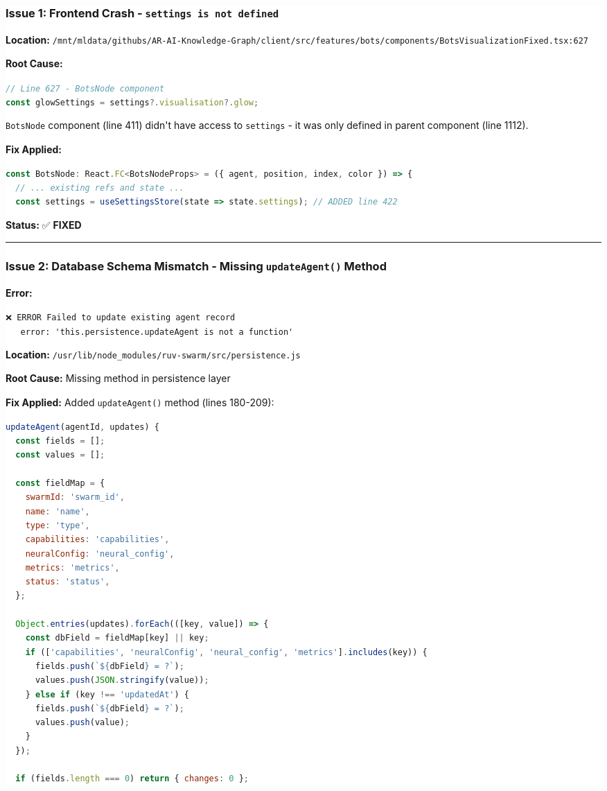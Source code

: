### Issue 1: Frontend Crash - `settings is not defined`

**Location:** `/mnt/mldata/githubs/AR-AI-Knowledge-Graph/client/src/features/bots/components/BotsVisualizationFixed.tsx:627`

**Root Cause:**
```typescript
// Line 627 - BotsNode component
const glowSettings = settings?.visualisation?.glow;
```

`BotsNode` component (line 411) didn't have access to `settings` - it was only defined in parent component (line 1112).

**Fix Applied:**
```typescript
const BotsNode: React.FC<BotsNodeProps> = ({ agent, position, index, color }) => {
  // ... existing refs and state ...
  const settings = useSettingsStore(state => state.settings); // ADDED line 422
```

**Status:** ✅ **FIXED**

---

### Issue 2: Database Schema Mismatch - Missing `updateAgent()` Method

**Error:**
```
❌ ERROR Failed to update existing agent record
   error: 'this.persistence.updateAgent is not a function'
```

**Location:** `/usr/lib/node_modules/ruv-swarm/src/persistence.js`

**Root Cause:** Missing method in persistence layer

**Fix Applied:**
Added `updateAgent()` method (lines 180-209):
```javascript
updateAgent(agentId, updates) {
  const fields = [];
  const values = [];

  const fieldMap = {
    swarmId: 'swarm_id',
    name: 'name',
    type: 'type',
    capabilities: 'capabilities',
    neuralConfig: 'neural_config',
    metrics: 'metrics',
    status: 'status',
  };

  Object.entries(updates).forEach(([key, value]) => {
    const dbField = fieldMap[key] || key;
    if (['capabilities', 'neuralConfig', 'neural_config', 'metrics'].includes(key)) {
      fields.push(`${dbField} = ?`);
      values.push(JSON.stringify(value));
    } else if (key !== 'updatedAt') {
      fields.push(`${dbField} = ?`);
      values.push(value);
    }
  });

  if (fields.length === 0) return { changes: 0 };

```